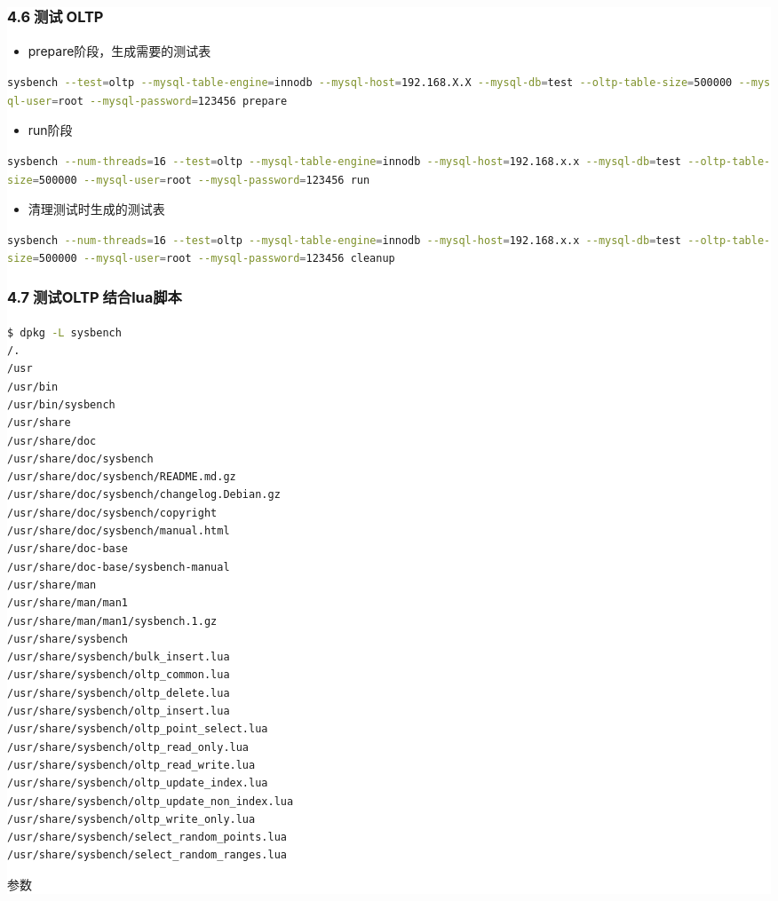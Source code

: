 ###  4.6 测试 OLTP

 - prepare阶段，生成需要的测试表

```bash
sysbench --test=oltp --mysql-table-engine=innodb --mysql-host=192.168.X.X --mysql-db=test --oltp-table-size=500000 --mysql-user=root --mysql-password=123456 prepare
```

 - run阶段

```bash
sysbench --num-threads=16 --test=oltp --mysql-table-engine=innodb --mysql-host=192.168.x.x --mysql-db=test --oltp-table-size=500000 --mysql-user=root --mysql-password=123456 run
```

 - 清理测试时生成的测试表

```bash
sysbench --num-threads=16 --test=oltp --mysql-table-engine=innodb --mysql-host=192.168.x.x --mysql-db=test --oltp-table-size=500000 --mysql-user=root --mysql-password=123456 cleanup
```
###  4.7 测试OLTP 结合lua脚本

```bash
$ dpkg -L sysbench
/.
/usr
/usr/bin
/usr/bin/sysbench
/usr/share
/usr/share/doc
/usr/share/doc/sysbench
/usr/share/doc/sysbench/README.md.gz
/usr/share/doc/sysbench/changelog.Debian.gz
/usr/share/doc/sysbench/copyright
/usr/share/doc/sysbench/manual.html
/usr/share/doc-base
/usr/share/doc-base/sysbench-manual
/usr/share/man
/usr/share/man/man1
/usr/share/man/man1/sysbench.1.gz
/usr/share/sysbench
/usr/share/sysbench/bulk_insert.lua
/usr/share/sysbench/oltp_common.lua
/usr/share/sysbench/oltp_delete.lua
/usr/share/sysbench/oltp_insert.lua
/usr/share/sysbench/oltp_point_select.lua
/usr/share/sysbench/oltp_read_only.lua
/usr/share/sysbench/oltp_read_write.lua
/usr/share/sysbench/oltp_update_index.lua
/usr/share/sysbench/oltp_update_non_index.lua
/usr/share/sysbench/oltp_write_only.lua
/usr/share/sysbench/select_random_points.lua
/usr/share/sysbench/select_random_ranges.lua
```
参数
